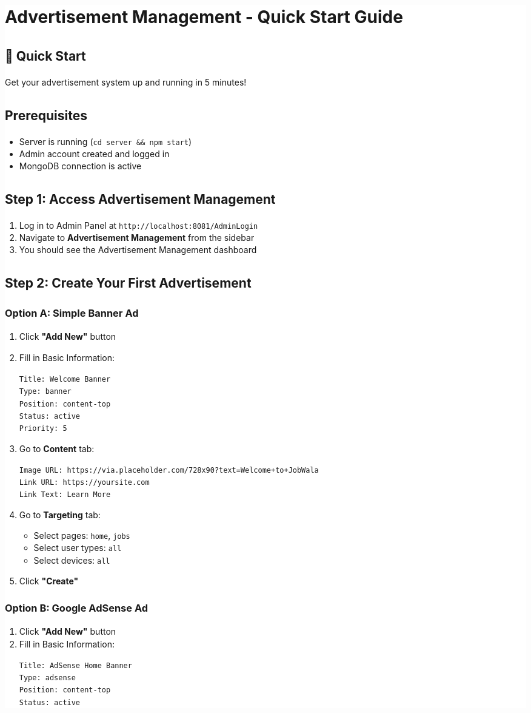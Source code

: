 # Advertisement Management - Quick Start Guide

## 🚀 Quick Start

Get your advertisement system up and running in 5 minutes!

## Prerequisites

- Server is running (`cd server && npm start`)
- Admin account created and logged in
- MongoDB connection is active

## Step 1: Access Advertisement Management

1. Log in to Admin Panel at `http://localhost:8081/AdminLogin`
2. Navigate to **Advertisement Management** from the sidebar
3. You should see the Advertisement Management dashboard

## Step 2: Create Your First Advertisement

### Option A: Simple Banner Ad

1. Click **"Add New"** button
2. Fill in Basic Information:
   ```
   Title: Welcome Banner
   Type: banner
   Position: content-top
   Status: active
   Priority: 5
   ```

3. Go to **Content** tab:
   ```
   Image URL: https://via.placeholder.com/728x90?text=Welcome+to+JobWala
   Link URL: https://yoursite.com
   Link Text: Learn More
   ```

4. Go to **Targeting** tab:
   - Select pages: `home`, `jobs`
   - Select user types: `all`
   - Select devices: `all`

5. Click **"Create"**

### Option B: Google AdSense Ad

1. Click **"Add New"** button
2. Fill in Basic Information:
   ```
   Title: AdSense Home Banner
   Type: adsense
   Position: content-top
   Status: active
   ```

